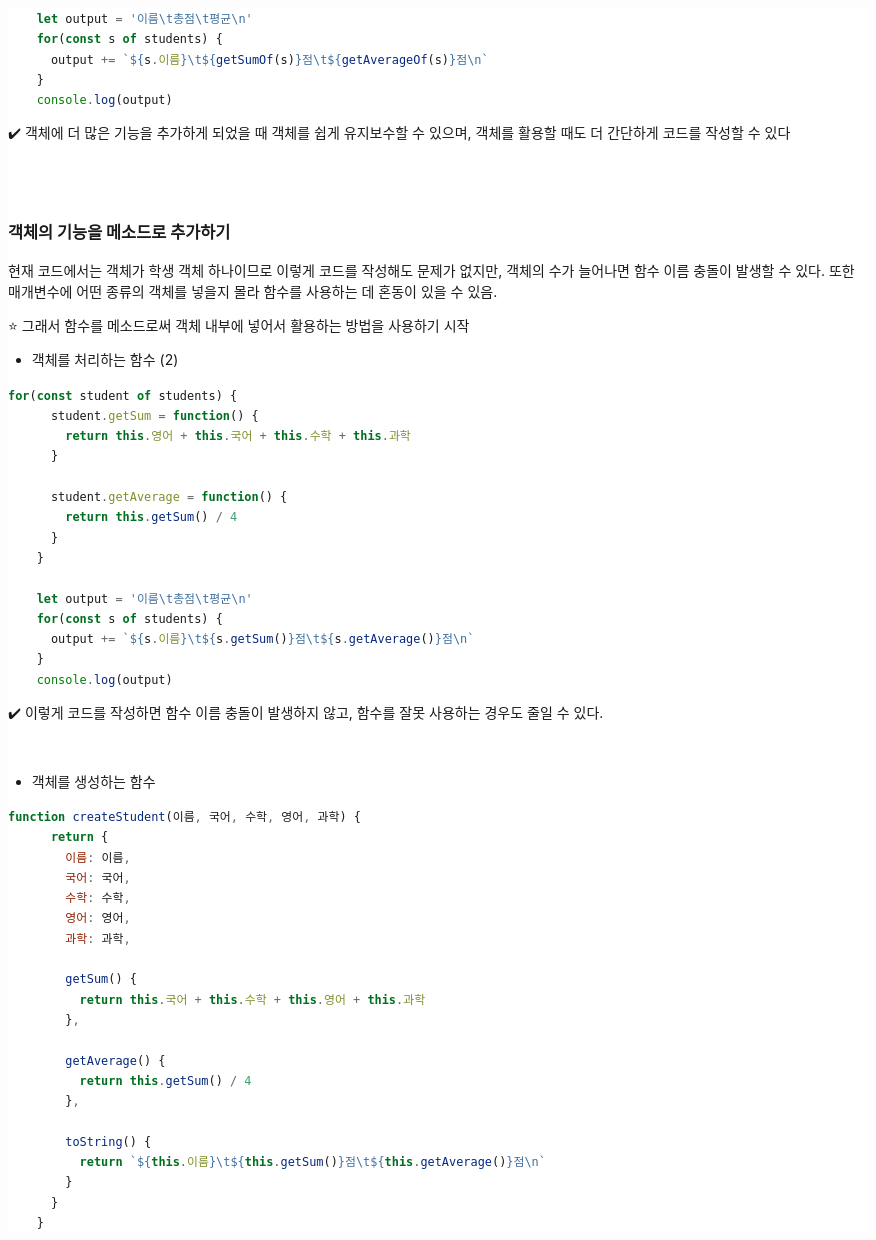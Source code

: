 ```jsx
    let output = '이름\t총점\t평균\n'
    for(const s of students) {
      output += `${s.이름}\t${getSumOf(s)}점\t${getAverageOf(s)}점\n`
    }
    console.log(output)
```

✔️ 객체에 더 많은 기능을 추가하게 되었을 때 객체를 쉽게 유지보수할 수 있으며, 객체를 활용할 때도 더 간단하게 코드를 작성할 수 있다

<br>
<br>

### 객체의 기능을 메소드로 추가하기

현재 코드에서는 객체가 학생 객체 하나이므로 이렇게 코드를 작성해도 문제가 없지만, 객체의 수가 늘어나면 함수 이름 충돌이 발생할 수 있다. 또한 매개변수에 어떤 종류의 객체를 넣을지 몰라 함수를 사용하는 데 혼동이 있을 수 있음. 

⭐ 그래서 함수를 메소드로써 객체 내부에 넣어서 활용하는 방법을 사용하기 시작 

- 객체를 처리하는 함수 (2)

```jsx
for(const student of students) {
      student.getSum = function() {
        return this.영어 + this.국어 + this.수학 + this.과학
      }

      student.getAverage = function() {
        return this.getSum() / 4
      }
    }

    let output = '이름\t총점\t평균\n'
    for(const s of students) {
      output += `${s.이름}\t${s.getSum()}점\t${s.getAverage()}점\n`
    }
    console.log(output)
```

✔️ 이렇게 코드를 작성하면 함수 이름 충돌이 발생하지 않고, 함수를 잘못 사용하는 경우도 줄일 수 있다. 

<br>

- 객체를 생성하는 함수

```jsx
function createStudent(이름, 국어, 수학, 영어, 과학) {
      return {
        이름: 이름,
        국어: 국어,
        수학: 수학,
        영어: 영어,
        과학: 과학,

        getSum() {
          return this.국어 + this.수학 + this.영어 + this.과학
        },

        getAverage() {
          return this.getSum() / 4
        },

        toString() {
          return `${this.이름}\t${this.getSum()}점\t${this.getAverage()}점\n`
        }
      }
    }

```